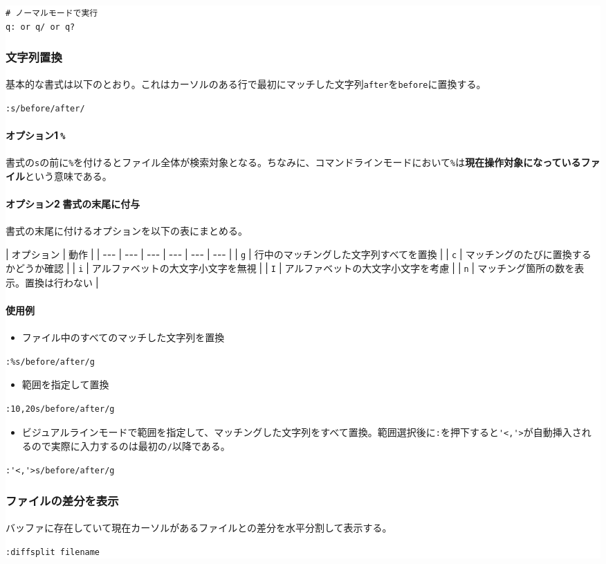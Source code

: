 ```text
# ノーマルモードで実行
q: or q/ or q?
```

### 文字列置換

基本的な書式は以下のとおり。これはカーソルのある行で最初にマッチした文字列`after`を`before`に置換する。

```text
:s/before/after/
```

#### オプション1 `%`

書式の`s`の前に`%`を付けるとファイル全体が検索対象となる。ちなみに、コマンドラインモードにおいて`%`は**現在操作対象になっているファイル**という意味である。

#### オプション2 書式の末尾に付与

書式の末尾に付けるオプションを以下の表にまとめる。

| オプション | 動作 |
| --- | --- | --- | --- | --- | --- |
| `g` | 行中のマッチングした文字列すべてを置換 |
| `c` | マッチングのたびに置換するかどうか確認 |
| `i` | アルファベットの大文字小文字を無視 |
| `I` | アルファベットの大文字小文字を考慮 |
| `n` | マッチング箇所の数を表示。置換は行わない |

#### 使用例

* ファイル中のすべてのマッチした文字列を置換

```text
:%s/before/after/g
```

* 範囲を指定して置換

```text
:10,20s/before/after/g
```

* ビジュアルラインモードで範囲を指定して、マッチングした文字列をすべて置換。範囲選択後に`:`を押下すると`'<,'>`が自動挿入されるので実際に入力するのは最初の`/`以降である。

```text
:'<,'>s/before/after/g
```

### ファイルの差分を表示

バッファに存在していて現在カーソルがあるファイルとの差分を水平分割して表示する。

```text
:diffsplit filename
```
